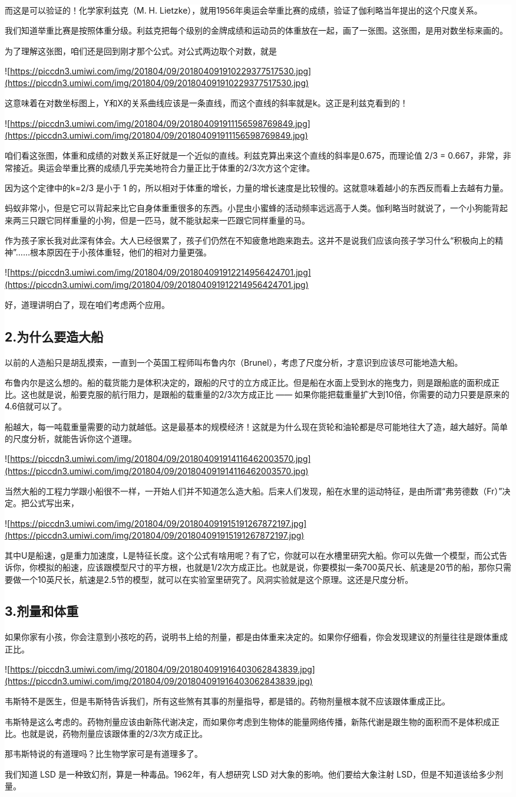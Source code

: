 而这是可以验证的！化学家利兹克（M. H. Lietzke），就用1956年奥运会举重比赛的成绩，验证了伽利略当年提出的这个尺度关系。

我们知道举重比赛是按照体重分级。利兹克把每个级别的金牌成绩和运动员的体重放在一起，画了一张图。这张图，是用对数坐标来画的。

为了理解这张图，咱们还是回到刚才那个公式。对公式两边取个对数，就是

![https://piccdn3.umiwi.com/img/201804/09/201804091910229377517530.jpg](https://piccdn3.umiwi.com/img/201804/09/201804091910229377517530.jpg)

这意味着在对数坐标图上，Y和X的关系曲线应该是一条直线，而这个直线的斜率就是k。这正是利兹克看到的！

![https://piccdn3.umiwi.com/img/201804/09/201804091911156598769849.jpg](https://piccdn3.umiwi.com/img/201804/09/201804091911156598769849.jpg)

咱们看这张图，体重和成绩的对数关系正好就是一个近似的直线。利兹克算出来这个直线的斜率是0.675，而理论值 2/3 = 0.667，非常，非常接近。奥运会举重比赛的成绩几乎完美地符合力量正比于体重的2/3次方这个定律。

因为这个定律中的k=2/3 是小于 1 的，所以相对于体重的增长，力量的增长速度是比较慢的。这就意味着越小的东西反而看上去越有力量。

蚂蚁非常小，但是它可以背起来比它自身体重重很多的东西。小昆虫小蜜蜂的活动频率远远高于人类。伽利略当时就说了，一个小狗能背起来两三只跟它同样重量的小狗，但是一匹马，就不能驮起来一匹跟它同样重量的马。

作为孩子家长我对此深有体会。大人已经很累了，孩子们仍然在不知疲惫地跑来跑去。这并不是说我们应该向孩子学习什么“积极向上的精神”……根本原因在于小孩体重轻，他们的相对力量更强。

![https://piccdn3.umiwi.com/img/201804/09/201804091912214956424701.jpg](https://piccdn3.umiwi.com/img/201804/09/201804091912214956424701.jpg)

好，道理讲明白了，现在咱们考虑两个应用。

## 2.为什么要造大船

以前的人造船只是胡乱摸索，一直到一个英国工程师叫布鲁内尔（Brunel），考虑了尺度分析，才意识到应该尽可能地造大船。

布鲁内尔是这么想的。船的载货能力是体积决定的，跟船的尺寸的立方成正比。但是船在水面上受到水的拖曳力，则是跟船底的面积成正比。这也就是说，船要克服的航行阻力，是跟船的载重量的2/3次方成正比 —— 如果你能把载重量扩大到10倍，你需要的动力只要是原来的4.6倍就可以了。

船越大，每一吨载重量需要的动力就越低。这是最基本的规模经济！这就是为什么现在货轮和油轮都是尽可能地往大了造，越大越好。简单的尺度分析，就能告诉你这个道理。

![https://piccdn3.umiwi.com/img/201804/09/201804091914116462003570.jpg](https://piccdn3.umiwi.com/img/201804/09/201804091914116462003570.jpg)

当然大船的工程力学跟小船很不一样，一开始人们并不知道怎么造大船。后来人们发现，船在水里的运动特征，是由所谓“弗劳德数（Fr）”决定。把公式写出来，

![https://piccdn3.umiwi.com/img/201804/09/201804091915191267872197.jpg](https://piccdn3.umiwi.com/img/201804/09/201804091915191267872197.jpg)

其中U是船速，g是重力加速度，L是特征长度。这个公式有啥用呢？有了它，你就可以在水槽里研究大船。你可以先做一个模型，而公式告诉你，你模拟的船速，应该跟模型尺寸的平方根，也就是1/2次方成正比。也就是说，你要模拟一条700英尺长、航速是20节的船，那你只需要做一个10英尺长，航速是2.5节的模型，就可以在实验室里研究了。风洞实验就是这个原理。这还是尺度分析。

## 3.剂量和体重

如果你家有小孩，你会注意到小孩吃的药，说明书上给的剂量，都是由体重来决定的。如果你仔细看，你会发现建议的剂量往往是跟体重成正比。

![https://piccdn3.umiwi.com/img/201804/09/201804091916403062843839.jpg](https://piccdn3.umiwi.com/img/201804/09/201804091916403062843839.jpg)

韦斯特不是医生，但是韦斯特告诉我们，所有这些煞有其事的剂量指导，都是错的。药物剂量根本就不应该跟体重成正比。

韦斯特是这么考虑的。药物剂量应该由新陈代谢决定，而如果你考虑到生物体的能量网络传播，新陈代谢是跟生物的面积而不是体积成正比。也就是说，药物剂量应该跟体重的2/3次方成正比。

那韦斯特说的有道理吗？比生物学家可是有道理多了。

我们知道 LSD 是一种致幻剂，算是一种毒品。1962年，有人想研究 LSD 对大象的影响。他们要给大象注射 LSD，但是不知道该给多少剂量。
